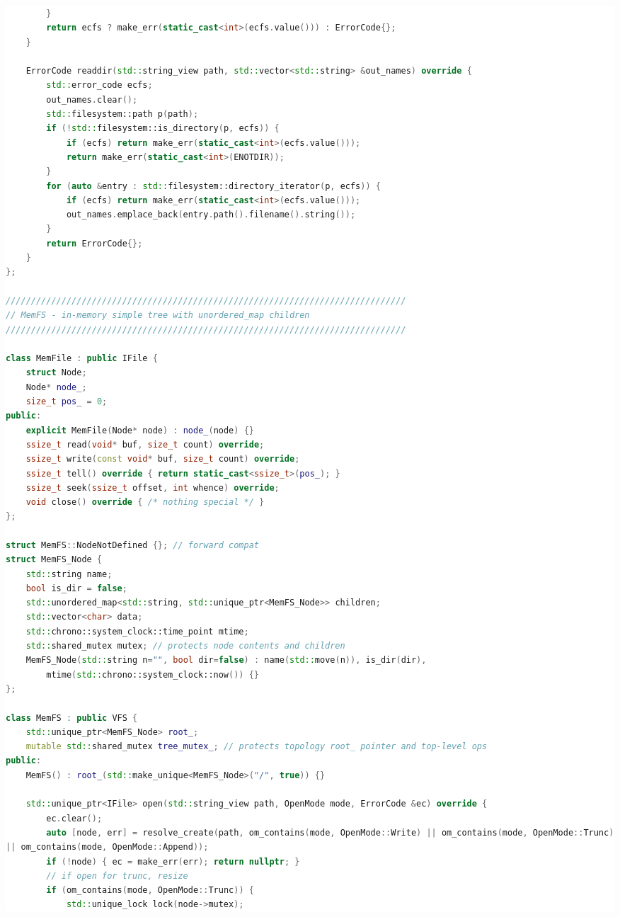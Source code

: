 ```cpp
        }
        return ecfs ? make_err(static_cast<int>(ecfs.value())) : ErrorCode{};
    }

    ErrorCode readdir(std::string_view path, std::vector<std::string> &out_names) override {
        std::error_code ecfs;
        out_names.clear();
        std::filesystem::path p(path);
        if (!std::filesystem::is_directory(p, ecfs)) {
            if (ecfs) return make_err(static_cast<int>(ecfs.value()));
            return make_err(static_cast<int>(ENOTDIR));
        }
        for (auto &entry : std::filesystem::directory_iterator(p, ecfs)) {
            if (ecfs) return make_err(static_cast<int>(ecfs.value()));
            out_names.emplace_back(entry.path().filename().string());
        }
        return ErrorCode{};
    }
};

///////////////////////////////////////////////////////////////////////////////
// MemFS - in-memory simple tree with unordered_map children
///////////////////////////////////////////////////////////////////////////////

class MemFile : public IFile {
    struct Node;
    Node* node_;
    size_t pos_ = 0;
public:
    explicit MemFile(Node* node) : node_(node) {}
    ssize_t read(void* buf, size_t count) override;
    ssize_t write(const void* buf, size_t count) override;
    ssize_t tell() override { return static_cast<ssize_t>(pos_); }
    ssize_t seek(ssize_t offset, int whence) override;
    void close() override { /* nothing special */ }
};

struct MemFS::NodeNotDefined {}; // forward compat
struct MemFS_Node {
    std::string name;
    bool is_dir = false;
    std::unordered_map<std::string, std::unique_ptr<MemFS_Node>> children;
    std::vector<char> data;
    std::chrono::system_clock::time_point mtime;
    std::shared_mutex mutex; // protects node contents and children
    MemFS_Node(std::string n="", bool dir=false) : name(std::move(n)), is_dir(dir),
        mtime(std::chrono::system_clock::now()) {}
};

class MemFS : public VFS {
    std::unique_ptr<MemFS_Node> root_;
    mutable std::shared_mutex tree_mutex_; // protects topology root_ pointer and top-level ops
public:
    MemFS() : root_(std::make_unique<MemFS_Node>("/", true)) {}

    std::unique_ptr<IFile> open(std::string_view path, OpenMode mode, ErrorCode &ec) override {
        ec.clear();
        auto [node, err] = resolve_create(path, om_contains(mode, OpenMode::Write) || om_contains(mode, OpenMode::Trunc) || om_contains(mode, OpenMode::Append));
        if (!node) { ec = make_err(err); return nullptr; }
        // if open for trunc, resize
        if (om_contains(mode, OpenMode::Trunc)) {
            std::unique_lock lock(node->mutex);
```